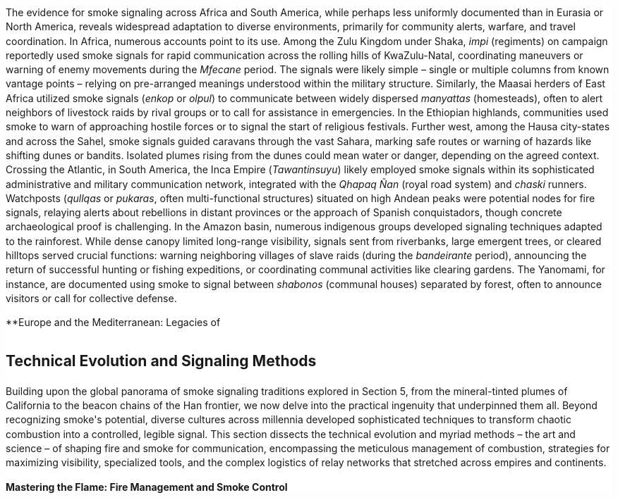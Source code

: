 The evidence for smoke signaling across Africa and South America, while perhaps less uniformly documented than in Eurasia or North America, reveals widespread adaptation to diverse environments, primarily for community alerts, warfare, and travel coordination. In Africa, numerous accounts point to its use. Among the Zulu Kingdom under Shaka, *impi* (regiments) on campaign reportedly used smoke signals for rapid communication across the rolling hills of KwaZulu-Natal, coordinating maneuvers or warning of enemy movements during the *Mfecane* period. The signals were likely simple – single or multiple columns from known vantage points – relying on pre-arranged meanings understood within the military structure. Similarly, the Maasai herders of East Africa utilized smoke signals (*enkop* or *olpul*) to communicate between widely dispersed *manyattas* (homesteads), often to alert neighbors of livestock raids by rival groups or to call for assistance in emergencies. In the Ethiopian highlands, communities used smoke to warn of approaching hostile forces or to signal the start of religious festivals. Further west, among the Hausa city-states and across the Sahel, smoke signals guided caravans through the vast Sahara, marking safe routes or warning of hazards like shifting dunes or bandits. Isolated plumes rising from the dunes could mean water or danger, depending on the agreed context. Crossing the Atlantic, in South America, the Inca Empire (*Tawantinsuyu*) likely employed smoke signals within its sophisticated administrative and military communication network, integrated with the *Qhapaq Ñan* (royal road system) and *chaski* runners. Watchposts (*qullqas* or *pukaras*, often multi-functional structures) situated on high Andean peaks were potential nodes for fire signals, relaying alerts about rebellions in distant provinces or the approach of Spanish conquistadors, though concrete archaeological proof is challenging. In the Amazon basin, numerous indigenous groups developed signaling techniques adapted to the rainforest. While dense canopy limited long-range visibility, signals sent from riverbanks, large emergent trees, or cleared hilltops served crucial functions: warning neighboring villages of slave raids (during the *bandeirante* period), announcing the return of successful hunting or fishing expeditions, or coordinating communal activities like clearing gardens. The Yanomami, for instance, are documented using smoke to signal between *shabonos* (communal houses) separated by forest, often to announce visitors or call for collective defense.

**Europe and the Mediterranean: Legacies of

## Technical Evolution and Signaling Methods

Building upon the global panorama of smoke signaling traditions explored in Section 5, from the mineral-tinted plumes of California to the beacon chains of the Han frontier, we now delve into the practical ingenuity that underpinned them all. Beyond recognizing smoke's potential, diverse cultures across millennia developed sophisticated techniques to transform chaotic combustion into a controlled, legible signal. This section dissects the technical evolution and myriad methods – the art and science – of shaping fire and smoke for communication, encompassing the meticulous management of combustion, strategies for maximizing visibility, specialized tools, and the complex logistics of relay networks that stretched across empires and continents.

**Mastering the Flame: Fire Management and Smoke Control**  